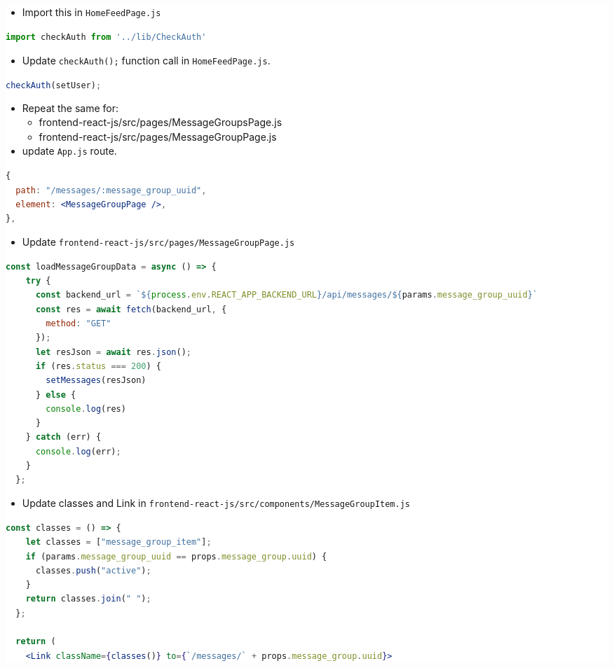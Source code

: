 - Import this in `HomeFeedPage.js`

```jsx
import checkAuth from '../lib/CheckAuth'
```

- Update `checkAuth();` function call in `HomeFeedPage.js`.

```jsx
checkAuth(setUser);
```

- Repeat the same for:
    - frontend-react-js/src/pages/MessageGroupsPage.js
    - frontend-react-js/src/pages/MessageGroupPage.js
- update `App.js` route.

```jsx
{
  path: "/messages/:message_group_uuid",
  element: <MessageGroupPage />,
},
```

- Update `frontend-react-js/src/pages/MessageGroupPage.js`

```jsx
const loadMessageGroupData = async () => {
    try {
      const backend_url = `${process.env.REACT_APP_BACKEND_URL}/api/messages/${params.message_group_uuid}`
      const res = await fetch(backend_url, {
        method: "GET"
      });
      let resJson = await res.json();
      if (res.status === 200) {
        setMessages(resJson)
      } else {
        console.log(res)
      }
    } catch (err) {
      console.log(err);
    }
  };
```

- Update classes and Link in `frontend-react-js/src/components/MessageGroupItem.js`

```jsx
const classes = () => {
    let classes = ["message_group_item"];
    if (params.message_group_uuid == props.message_group.uuid) {
      classes.push("active");
    }
    return classes.join(" ");
  };

  return (
    <Link className={classes()} to={`/messages/` + props.message_group.uuid}>
```
